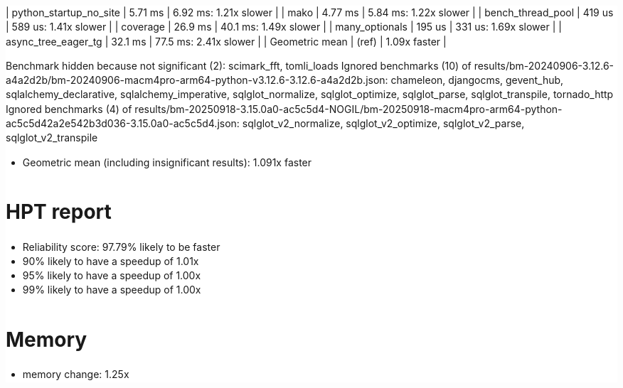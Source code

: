 | python_startup_no_site           | 5.71 ms                                                  | 6.92 ms: 1.21x slower                                                   |
| mako                             | 4.77 ms                                                  | 5.84 ms: 1.22x slower                                                   |
| bench_thread_pool                | 419 us                                                   | 589 us: 1.41x slower                                                    |
| coverage                         | 26.9 ms                                                  | 40.1 ms: 1.49x slower                                                   |
| many_optionals                   | 195 us                                                   | 331 us: 1.69x slower                                                    |
| async_tree_eager_tg              | 32.1 ms                                                  | 77.5 ms: 2.41x slower                                                   |
| Geometric mean                   | (ref)                                                    | 1.09x faster                                                            |

Benchmark hidden because not significant (2): scimark_fft, tomli_loads
Ignored benchmarks (10) of results/bm-20240906-3.12.6-a4a2d2b/bm-20240906-macm4pro-arm64-python-v3.12.6-3.12.6-a4a2d2b.json: chameleon, djangocms, gevent_hub, sqlalchemy_declarative, sqlalchemy_imperative, sqlglot_normalize, sqlglot_optimize, sqlglot_parse, sqlglot_transpile, tornado_http
Ignored benchmarks (4) of results/bm-20250918-3.15.0a0-ac5c5d4-NOGIL/bm-20250918-macm4pro-arm64-python-ac5c5d42a2e542b3d036-3.15.0a0-ac5c5d4.json: sqlglot_v2_normalize, sqlglot_v2_optimize, sqlglot_v2_parse, sqlglot_v2_transpile

- Geometric mean (including insignificant results): 1.091x faster

# HPT report

- Reliability score: 97.79% likely to be faster
- 90% likely to have a speedup of 1.01x
- 95% likely to have a speedup of 1.00x
- 99% likely to have a speedup of 1.00x

# Memory
- memory change: 1.25x
